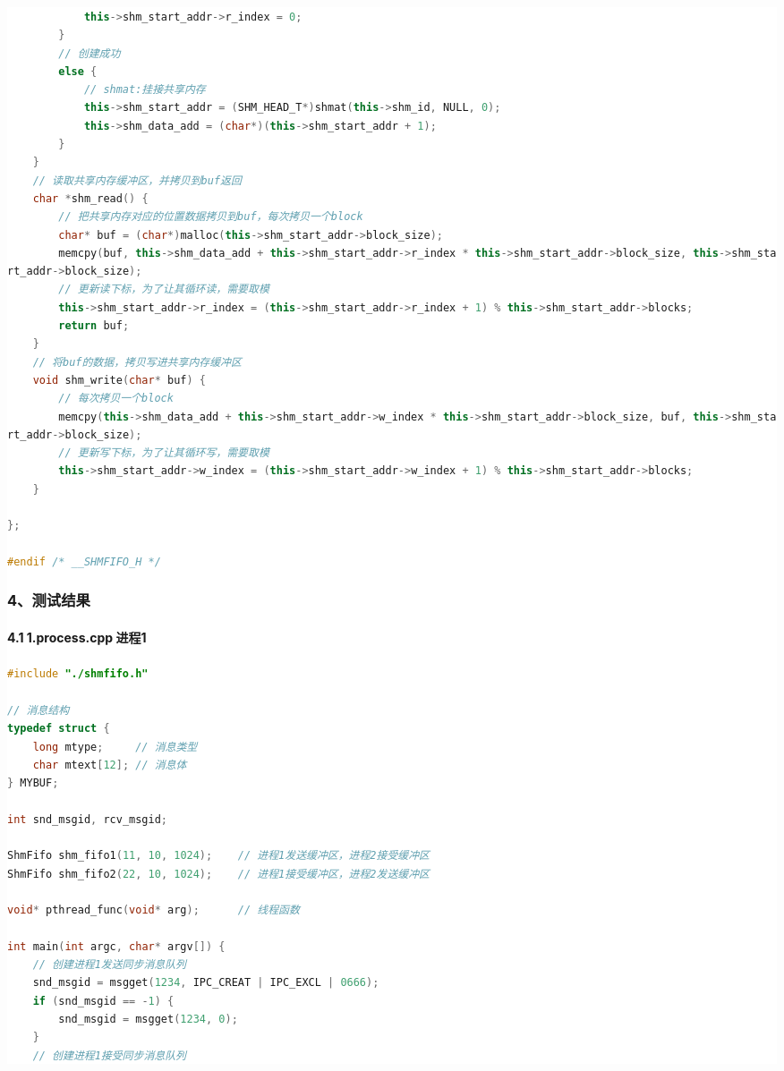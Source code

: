 ~~~c++
            this->shm_start_addr->r_index = 0;
        }
        // 创建成功
        else {
            // shmat:挂接共享内存
            this->shm_start_addr = (SHM_HEAD_T*)shmat(this->shm_id, NULL, 0);
            this->shm_data_add = (char*)(this->shm_start_addr + 1);
        }
    }
	// 读取共享内存缓冲区，并拷贝到buf返回
    char *shm_read() {
        // 把共享内存对应的位置数据拷贝到buf，每次拷贝一个block
        char* buf = (char*)malloc(this->shm_start_addr->block_size);
        memcpy(buf, this->shm_data_add + this->shm_start_addr->r_index * this->shm_start_addr->block_size, this->shm_start_addr->block_size);
		// 更新读下标，为了让其循环读，需要取模
        this->shm_start_addr->r_index = (this->shm_start_addr->r_index + 1) % this->shm_start_addr->blocks;
        return buf;
    }
	// 将buf的数据，拷贝写进共享内存缓冲区
    void shm_write(char* buf) {
        // 每次拷贝一个block
        memcpy(this->shm_data_add + this->shm_start_addr->w_index * this->shm_start_addr->block_size, buf, this->shm_start_addr->block_size);
		// 更新写下标，为了让其循环写，需要取模
        this->shm_start_addr->w_index = (this->shm_start_addr->w_index + 1) % this->shm_start_addr->blocks;
    }

};

#endif /* __SHMFIFO_H */

~~~

### 4、测试结果

#### 4.1 1.process.cpp 进程1

~~~c++
#include "./shmfifo.h"

// 消息结构
typedef struct {
    long mtype; 	// 消息类型
    char mtext[12]; // 消息体
} MYBUF;

int snd_msgid, rcv_msgid;

ShmFifo shm_fifo1(11, 10, 1024); 	// 进程1发送缓冲区，进程2接受缓冲区
ShmFifo shm_fifo2(22, 10, 1024);    // 进程1接受缓冲区，进程2发送缓冲区

void* pthread_func(void* arg);		// 线程函数

int main(int argc, char* argv[]) {
    // 创建进程1发送同步消息队列
    snd_msgid = msgget(1234, IPC_CREAT | IPC_EXCL | 0666);
    if (snd_msgid == -1) {
        snd_msgid = msgget(1234, 0);
    }
	// 创建进程1接受同步消息队列
~~~